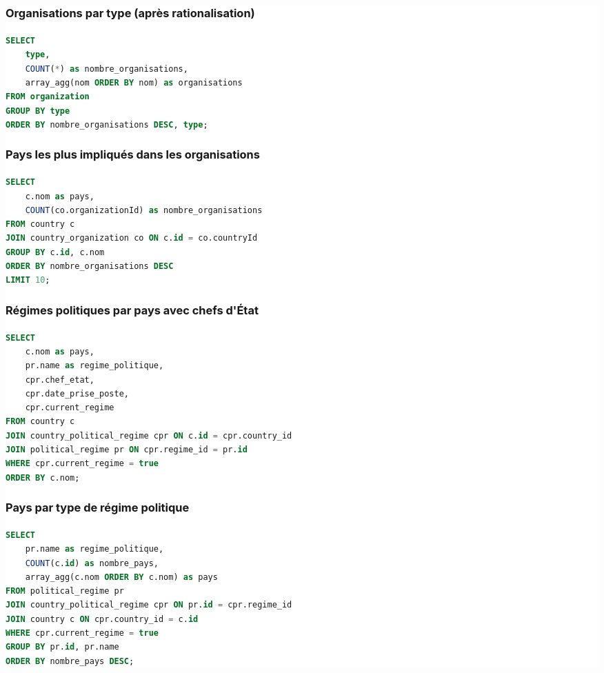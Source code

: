 ### Organisations par type (après rationalisation)
```sql
SELECT 
    type,
    COUNT(*) as nombre_organisations,
    array_agg(nom ORDER BY nom) as organisations
FROM organization 
GROUP BY type 
ORDER BY nombre_organisations DESC, type;
```

### Pays les plus impliqués dans les organisations
```sql
SELECT 
    c.nom as pays,
    COUNT(co.organizationId) as nombre_organisations
FROM country c
JOIN country_organization co ON c.id = co.countryId
GROUP BY c.id, c.nom
ORDER BY nombre_organisations DESC
LIMIT 10;
```

### Régimes politiques par pays avec chefs d'État
```sql
SELECT 
    c.nom as pays,
    pr.name as regime_politique,
    cpr.chef_etat,
    cpr.date_prise_poste,
    cpr.current_regime
FROM country c
JOIN country_political_regime cpr ON c.id = cpr.country_id
JOIN political_regime pr ON cpr.regime_id = pr.id
WHERE cpr.current_regime = true
ORDER BY c.nom;
```

### Pays par type de régime politique
```sql
SELECT 
    pr.name as regime_politique,
    COUNT(c.id) as nombre_pays,
    array_agg(c.nom ORDER BY c.nom) as pays
FROM political_regime pr
JOIN country_political_regime cpr ON pr.id = cpr.regime_id
JOIN country c ON cpr.country_id = c.id
WHERE cpr.current_regime = true
GROUP BY pr.id, pr.name
ORDER BY nombre_pays DESC;
```
